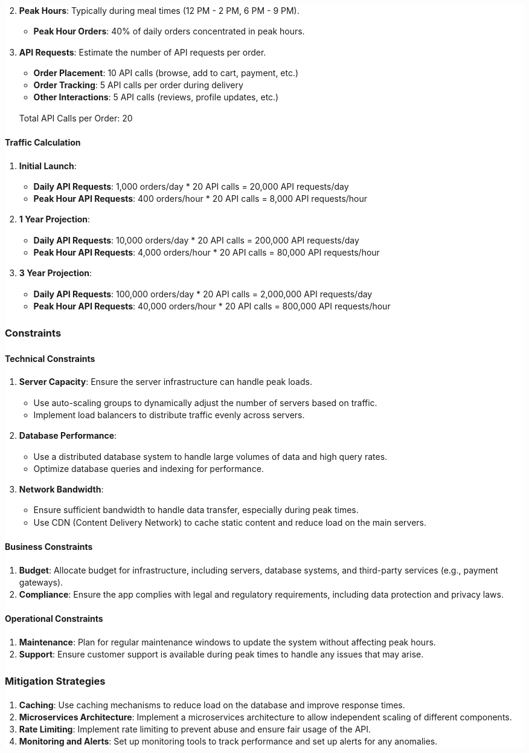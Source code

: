 2. **Peak Hours**: Typically during meal times (12 PM - 2 PM, 6 PM - 9 PM).
   - **Peak Hour Orders**: 40% of daily orders concentrated in peak hours.

3. **API Requests**: Estimate the number of API requests per order.
   - **Order Placement**: 10 API calls (browse, add to cart, payment, etc.)
   - **Order Tracking**: 5 API calls per order during delivery
   - **Other Interactions**: 5 API calls (reviews, profile updates, etc.)

   Total API Calls per Order: 20

#### Traffic Calculation
1. **Initial Launch**:
   - **Daily API Requests**: 1,000 orders/day * 20 API calls = 20,000 API requests/day
   - **Peak Hour API Requests**: 400 orders/hour * 20 API calls = 8,000 API requests/hour

2. **1 Year Projection**:
   - **Daily API Requests**: 10,000 orders/day * 20 API calls = 200,000 API requests/day
   - **Peak Hour API Requests**: 4,000 orders/hour * 20 API calls = 80,000 API requests/hour

3. **3 Year Projection**:
   - **Daily API Requests**: 100,000 orders/day * 20 API calls = 2,000,000 API requests/day
   - **Peak Hour API Requests**: 40,000 orders/hour * 20 API calls = 800,000 API requests/hour

### Constraints

#### Technical Constraints
1. **Server Capacity**: Ensure the server infrastructure can handle peak loads. 
   - Use auto-scaling groups to dynamically adjust the number of servers based on traffic.
   - Implement load balancers to distribute traffic evenly across servers.

2. **Database Performance**: 
   - Use a distributed database system to handle large volumes of data and high query rates.
   - Optimize database queries and indexing for performance.

3. **Network Bandwidth**: 
   - Ensure sufficient bandwidth to handle data transfer, especially during peak times.
   - Use CDN (Content Delivery Network) to cache static content and reduce load on the main servers.

#### Business Constraints
1. **Budget**: Allocate budget for infrastructure, including servers, database systems, and third-party services (e.g., payment gateways).
2. **Compliance**: Ensure the app complies with legal and regulatory requirements, including data protection and privacy laws.

#### Operational Constraints
1. **Maintenance**: Plan for regular maintenance windows to update the system without affecting peak hours.
2. **Support**: Ensure customer support is available during peak times to handle any issues that may arise.

### Mitigation Strategies
1. **Caching**: Use caching mechanisms to reduce load on the database and improve response times.
2. **Microservices Architecture**: Implement a microservices architecture to allow independent scaling of different components.
3. **Rate Limiting**: Implement rate limiting to prevent abuse and ensure fair usage of the API.
4. **Monitoring and Alerts**: Set up monitoring tools to track performance and set up alerts for any anomalies.
